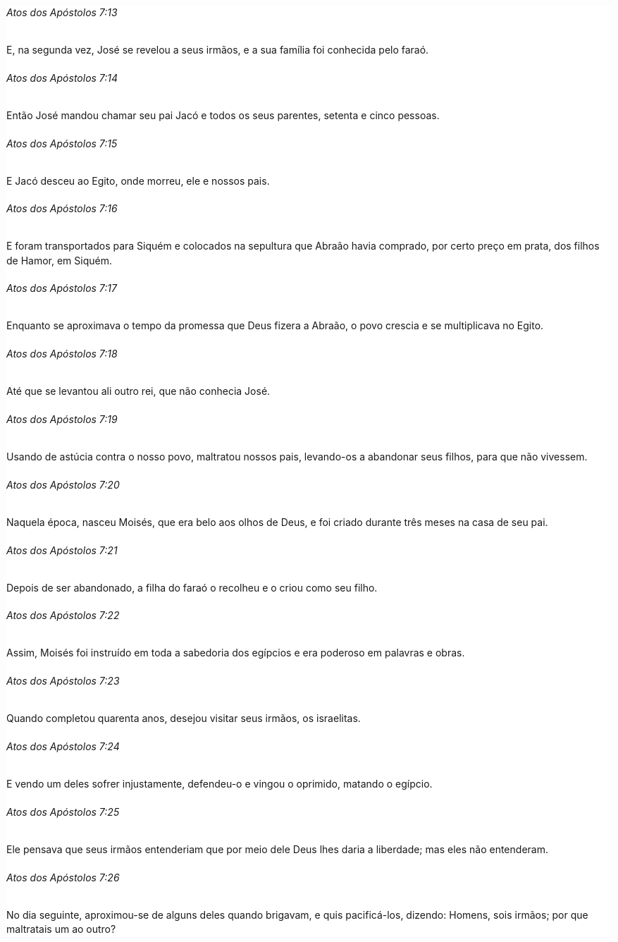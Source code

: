 ###### Atos dos Apóstolos 7:13

E, na segunda vez, José se revelou a seus irmãos, e a sua família foi conhecida pelo faraó.

###### Atos dos Apóstolos 7:14

Então José mandou chamar seu pai Jacó e todos os seus parentes, setenta e cinco pessoas.

###### Atos dos Apóstolos 7:15

E Jacó desceu ao Egito, onde morreu, ele e nossos pais.

###### Atos dos Apóstolos 7:16

E foram transportados para Siquém e colocados na sepultura que Abraão havia comprado, por certo preço em prata, dos filhos de Hamor, em Siquém.

###### Atos dos Apóstolos 7:17

Enquanto se aproximava o tempo da promessa que Deus fizera a Abraão, o povo crescia e se multiplicava no Egito.

###### Atos dos Apóstolos 7:18

Até que se levantou ali outro rei, que não conhecia José.

###### Atos dos Apóstolos 7:19

Usando de astúcia contra o nosso povo, maltratou nossos pais, levando-os a abandonar seus filhos, para que não vivessem.

###### Atos dos Apóstolos 7:20

Naquela época, nasceu Moisés, que era belo aos olhos de Deus, e foi criado durante três meses na casa de seu pai.

###### Atos dos Apóstolos 7:21

Depois de ser abandonado, a filha do faraó o recolheu e o criou como seu filho.

###### Atos dos Apóstolos 7:22

Assim, Moisés foi instruído em toda a sabedoria dos egípcios e era poderoso em palavras e obras.

###### Atos dos Apóstolos 7:23

Quando completou quarenta anos, desejou visitar seus irmãos, os israelitas.

###### Atos dos Apóstolos 7:24

E vendo um deles sofrer injustamente, defendeu-o e vingou o oprimido, matando o egípcio.

###### Atos dos Apóstolos 7:25

Ele pensava que seus irmãos entenderiam que por meio dele Deus lhes daria a liberdade; mas eles não entenderam.

###### Atos dos Apóstolos 7:26

No dia seguinte, aproximou-se de alguns deles quando brigavam, e quis pacificá-los, dizendo: Homens, sois irmãos; por que maltratais um ao outro?

